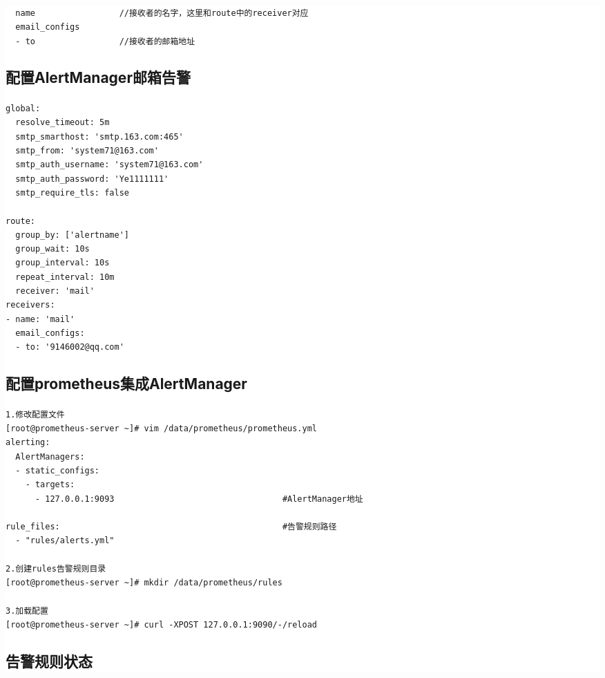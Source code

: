 ```
​  name                 //接收者的名字，这里和route中的receiver对应
​  email_configs
​  - to                 //接收者的邮箱地址
```

## 配置AlertManager邮箱告警

```
global:
  resolve_timeout: 5m                               
  smtp_smarthost: 'smtp.163.com:465'        
  smtp_from: 'system71@163.com'       
  smtp_auth_username: 'system71@163.com'  
  smtp_auth_password: 'Ye1111111'     
  smtp_require_tls: false
  
route:
  group_by: ['alertname']    
  group_wait: 10s
  group_interval: 10s
  repeat_interval: 10m
  receiver: 'mail'
receivers:
- name: 'mail'
  email_configs:
  - to: '9146002@qq.com'
```

## 配置prometheus集成AlertManager

```
1.修改配置文件
[root@prometheus-server ~]# vim /data/prometheus/prometheus.yml 
alerting:
  AlertManagers:											
  - static_configs:
    - targets:
      - 127.0.0.1:9093                                  #AlertManager地址

rule_files:                                             #告警规则路径
  - "rules/alerts.yml"

2.创建rules告警规则目录
[root@prometheus-server ~]# mkdir /data/prometheus/rules

3.加载配置
[root@prometheus-server ~]# curl -XPOST 127.0.0.1:9090/-/reload
```

## 告警规则状态
